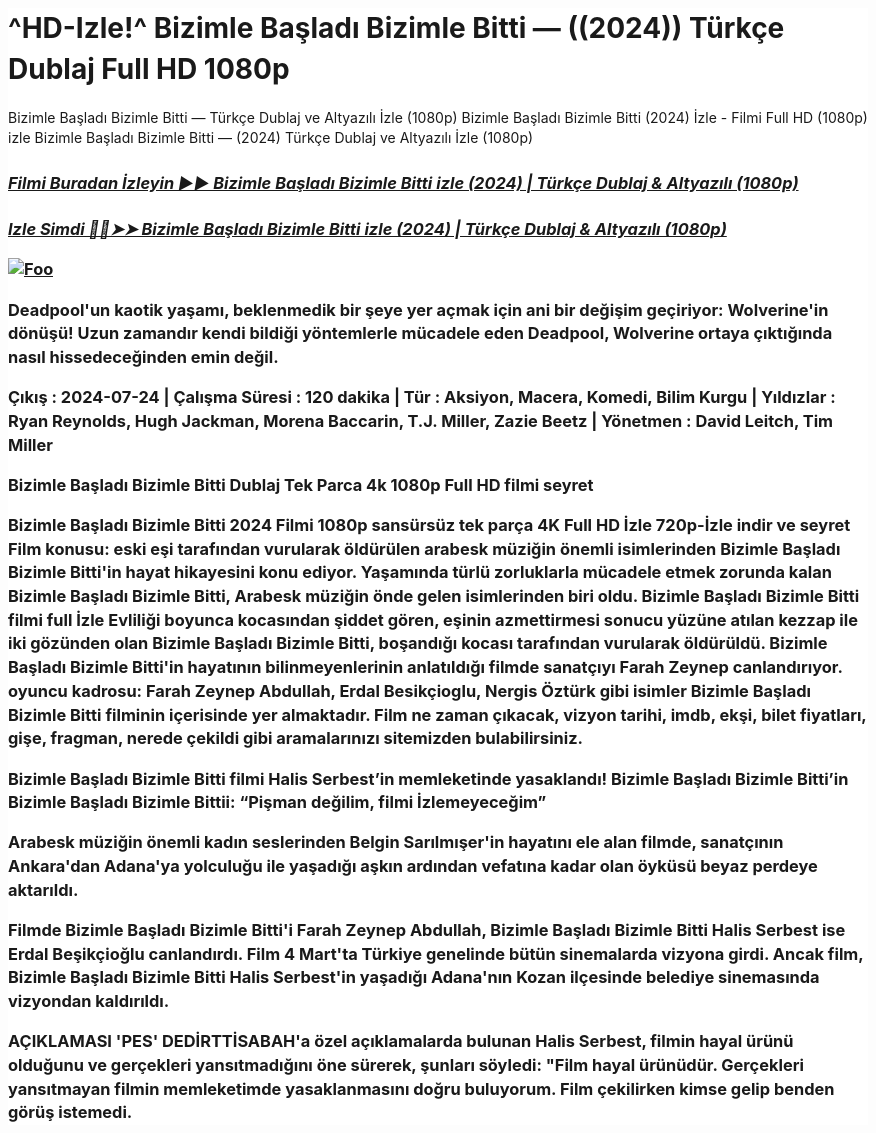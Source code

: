 # ^HD-Izle!^ Bizimle Başladı Bizimle Bitti — ((2024)) Türkçe Dublaj Full HD 1080p

Bizimle Başladı Bizimle Bitti — Türkçe Dublaj ve Altyazılı İzle (1080p) Bizimle Başladı Bizimle Bitti (2024) İzle - Filmi Full HD (1080p) izle Bizimle Başladı Bizimle Bitti — (2024) Türkçe Dublaj ve Altyazılı İzle (1080p)

<b><i><h3> <a href="https://dmov.fun/tr/movie/1079091/bizimle-balad-bizimle-bitti-gthbteer" rel="nofollow">Filmi Buradan İzleyin ▶▶ Bizimle Başladı Bizimle Bitti izle (2024) | Türkçe Dublaj & Altyazılı (1080p)</a></b></i></h>

<b><i><h3> <a href="https://dmov.fun/tr/movie/1079091/bizimle-balad-bizimle-bitti-gthbteer" rel="nofollow">Izle Simdi 🔴✅➤➤ Bizimle Başladı Bizimle Bitti izle (2024) | Türkçe Dublaj & Altyazılı (1080p)</a></b></i></h>

<a href="https://dmov.fun/tr/movie/1079091/bizimle-balad-bizimle-bitti-gthbteer" rel="nofollow"><img src="https://camo.githubusercontent.com/917e6ed5c302499242165dcc02bdbce85c075fd21b35918eb9c0b771855261b8/68747470733a2f2f7374617469632e7769787374617469632e636f6d2f6d656469612f6232343966395f61646163386637306662336634356238383639313639366337376465313866337e6d76322e676966" alt="Foo" style="max-width: 100%;"></a>

Deadpool'un kaotik yaşamı, beklenmedik bir şeye yer açmak için ani bir değişim geçiriyor: Wolverine'in dönüşü! Uzun zamandır kendi bildiği yöntemlerle mücadele eden Deadpool, Wolverine ortaya çıktığında nasıl hissedeceğinden emin değil.

Çıkış : 2024-07-24 | Çalışma Süresi : 120 dakika | Tür : Aksiyon, Macera, Komedi, Bilim Kurgu | Yıldızlar : Ryan Reynolds, Hugh Jackman, Morena Baccarin, T.J. Miller, Zazie Beetz | Yönetmen : David Leitch, Tim Miller

Bizimle Başladı Bizimle Bitti Dublaj Tek Parca 4k 1080p Full HD filmi seyret

Bizimle Başladı Bizimle Bitti 2024 Filmi 1080p sansürsüz tek parça 4K Full HD İzle 720p-İzle indir ve seyret Film konusu: eski eşi tarafından vurularak öldürülen arabesk müziğin önemli isimlerinden Bizimle Başladı Bizimle Bitti'in hayat hikayesini konu ediyor. Yaşamında türlü zorluklarla mücadele etmek zorunda kalan Bizimle Başladı Bizimle Bitti, Arabesk müziğin önde gelen isimlerinden biri oldu. Bizimle Başladı Bizimle Bitti filmi full İzle Evliliği boyunca kocasından şiddet gören, eşinin azmettirmesi sonucu yüzüne atılan kezzap ile iki gözünden olan Bizimle Başladı Bizimle Bitti, boşandığı kocası tarafından vurularak öldürüldü. Bizimle Başladı Bizimle Bitti'in hayatının bilinmeyenlerinin anlatıldığı filmde sanatçıyı Farah Zeynep canlandırıyor. oyuncu kadrosu: Farah Zeynep Abdullah, Erdal Besikçioglu, Nergis Öztürk gibi isimler Bizimle Başladı Bizimle Bitti filminin içerisinde yer almaktadır. Film ne zaman çıkacak, vizyon tarihi, imdb, ekşi, bilet fiyatları, gişe, fragman, nerede çekildi gibi aramalarınızı sitemizden bulabilirsiniz.

Bizimle Başladı Bizimle Bitti filmi Halis Serbest’in memleketinde yasaklandı! Bizimle Başladı Bizimle Bitti’in Bizimle Başladı Bizimle Bittii: “Pişman değilim, filmi İzlemeyeceğim”

Arabesk müziğin önemli kadın seslerinden Belgin Sarılmışer'in hayatını ele alan filmde, sanatçının Ankara'dan Adana'ya yolculuğu ile yaşadığı aşkın ardından vefatına kadar olan öyküsü beyaz perdeye aktarıldı.

Filmde Bizimle Başladı Bizimle Bitti'i Farah Zeynep Abdullah, Bizimle Başladı Bizimle Bitti Halis Serbest ise Erdal Beşikçioğlu canlandırdı. Film 4 Mart'ta Türkiye genelinde bütün sinemalarda vizyona girdi. Ancak film, Bizimle Başladı Bizimle Bitti Halis Serbest'in yaşadığı Adana'nın Kozan ilçesinde belediye sinemasında vizyondan kaldırıldı.

AÇIKLAMASI 'PES' DEDİRTTİSABAH'a özel açıklamalarda bulunan Halis Serbest, filmin hayal ürünü olduğunu ve gerçekleri yansıtmadığını öne sürerek, şunları söyledi: "Film hayal ürünüdür. Gerçekleri yansıtmayan filmin memleketimde yasaklanmasını doğru buluyorum. Film çekilirken kimse gelip benden görüş istemedi.
